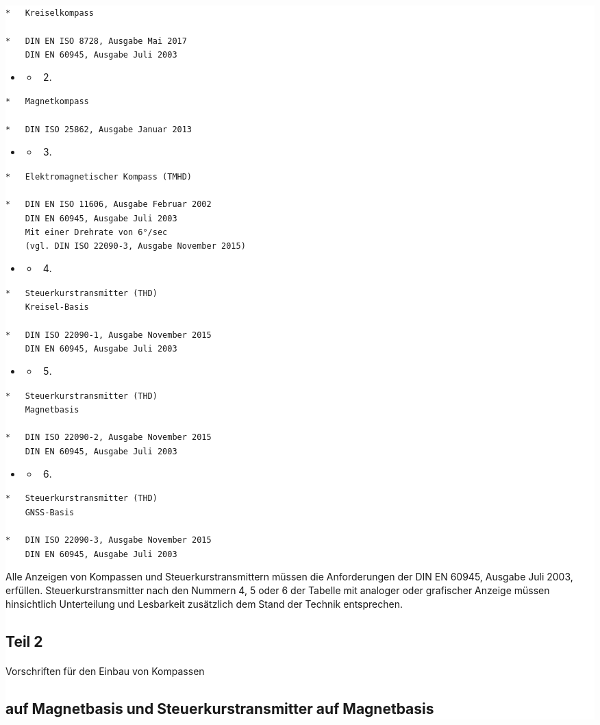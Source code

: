     *   Kreiselkompass

    *   DIN EN ISO 8728, Ausgabe Mai 2017
        DIN EN 60945, Ausgabe Juli 2003


*    *   2.

    *   Magnetkompass

    *   DIN ISO 25862, Ausgabe Januar 2013


*    *   3.

    *   Elektromagnetischer Kompass (TMHD)

    *   DIN EN ISO 11606, Ausgabe Februar 2002
        DIN EN 60945, Ausgabe Juli 2003
        Mit einer Drehrate von 6°/sec
        (vgl. DIN ISO 22090-3, Ausgabe November 2015)


*    *   4.

    *   Steuerkurstransmitter (THD)
        Kreisel-Basis

    *   DIN ISO 22090-1, Ausgabe November 2015
        DIN EN 60945, Ausgabe Juli 2003


*    *   5.

    *   Steuerkurstransmitter (THD)
        Magnetbasis

    *   DIN ISO 22090-2, Ausgabe November 2015
        DIN EN 60945, Ausgabe Juli 2003


*    *   6.

    *   Steuerkurstransmitter (THD)
        GNSS-Basis

    *   DIN ISO 22090-3, Ausgabe November 2015
        DIN EN 60945, Ausgabe Juli 2003



Alle Anzeigen von Kompassen und Steuerkurstransmittern müssen die
Anforderungen der DIN EN 60945, Ausgabe Juli 2003, erfüllen.
Steuerkurstransmitter nach den Nummern 4, 5 oder 6 der Tabelle mit
analoger oder grafischer Anzeige müssen hinsichtlich Unterteilung und
Lesbarkeit zusätzlich dem Stand der Technik entsprechen.


## Teil 2

Vorschriften für den Einbau von Kompassen
## auf Magnetbasis und Steuerkurstransmitter auf Magnetbasis
